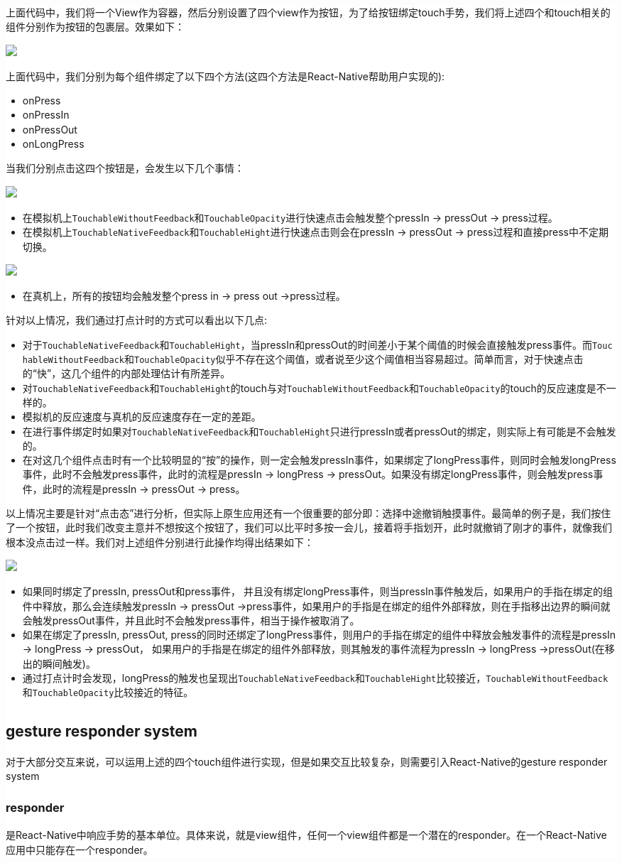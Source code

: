 上面代码中，我们将一个View作为容器，然后分别设置了四个view作为按钮，为了给按钮绑定touch手势，我们将上述四个和touch相关的组件分别作为按钮的包裹层。效果如下：

![](https://raw.githubusercontent.com/lulutia/images/master/reactnative-touch/init.png)

上面代码中，我们分别为每个组件绑定了以下四个方法(这四个方法是React-Native帮助用户实现的):

* onPress
* onPressIn
* onPressOut
* onLongPress

当我们分别点击这四个按钮是，会发生以下几个事情：

![](https://raw.githubusercontent.com/lulutia/images/master/reactnative-touch/show.png)

* 在模拟机上```TouchableWithoutFeedback```和```TouchableOpacity```进行快速点击会触发整个pressIn -> pressOut -> press过程。
* 在模拟机上```TouchableNativeFeedback```和```TouchableHight```进行快速点击则会在pressIn -> pressOut -> press过程和直接press中不定期切换。

![](https://raw.githubusercontent.com/lulutia/images/master/reactnative-touch/strange.png)

* 在真机上，所有的按钮均会触发整个press in -> press out ->press过程。

针对以上情况，我们通过打点计时的方式可以看出以下几点:

* 对于```TouchableNativeFeedback```和```TouchableHight```，当pressIn和pressOut的时间差小于某个阈值的时候会直接触发press事件。而```TouchableWithoutFeedback```和```TouchableOpacity```似乎不存在这个阈值，或者说至少这个阈值相当容易超过。简单而言，对于快速点击的“快”，这几个组件的内部处理估计有所差异。
* 对```TouchableNativeFeedback```和```TouchableHight```的touch与对```TouchableWithoutFeedback```和```TouchableOpacity```的touch的反应速度是不一样的。
* 模拟机的反应速度与真机的反应速度存在一定的差距。
* 在进行事件绑定时如果对```TouchableNativeFeedback```和```TouchableHight```只进行pressIn或者pressOut的绑定，则实际上有可能是不会触发的。
* 在对这几个组件点击时有一个比较明显的“按”的操作，则一定会触发pressIn事件，如果绑定了longPress事件，则同时会触发longPress事件，此时不会触发press事件，此时的流程是pressIn -> longPress -> pressOut。如果没有绑定longPress事件，则会触发press事件，此时的流程是pressIn -> pressOut -> press。


以上情况主要是针对“点击态”进行分析，但实际上原生应用还有一个很重要的部分即：选择中途撤销触摸事件。最简单的例子是，我们按住了一个按钮，此时我们改变主意并不想按这个按钮了，我们可以比平时多按一会儿，接着将手指划开，此时就撤销了刚才的事件，就像我们根本没点击过一样。我们对上述组件分别进行此操作均得出结果如下：

![](https://raw.githubusercontent.com/lulutia/images/master/reactnative-touch/move.png)

* 如果同时绑定了pressIn, pressOut和press事件， 并且没有绑定longPress事件，则当pressIn事件触发后，如果用户的手指在绑定的组件中释放，那么会连续触发pressIn -> pressOut ->press事件，如果用户的手指是在绑定的组件外部释放，则在手指移出边界的瞬间就会触发pressOut事件，并且此时不会触发press事件，相当于操作被取消了。
* 如果在绑定了pressIn, pressOut, press的同时还绑定了longPress事件，则用户的手指在绑定的组件中释放会触发事件的流程是pressIn -> longPress -> pressOut， 如果用户的手指是在绑定的组件外部释放，则其触发的事件流程为pressIn -> longPress ->pressOut(在移出的瞬间触发)。
* 通过打点计时会发现，longPress的触发也呈现出```TouchableNativeFeedback```和```TouchableHight```比较接近，```TouchableWithoutFeedback```和```TouchableOpacity```比较接近的特征。

## gesture responder system
对于大部分交互来说，可以运用上述的四个touch组件进行实现，但是如果交互比较复杂，则需要引入React-Native的gesture responder system

### responder
是React-Native中响应手势的基本单位。具体来说，就是view组件，任何一个view组件都是一个潜在的responder。在一个React-Native应用中只能存在一个responder。
